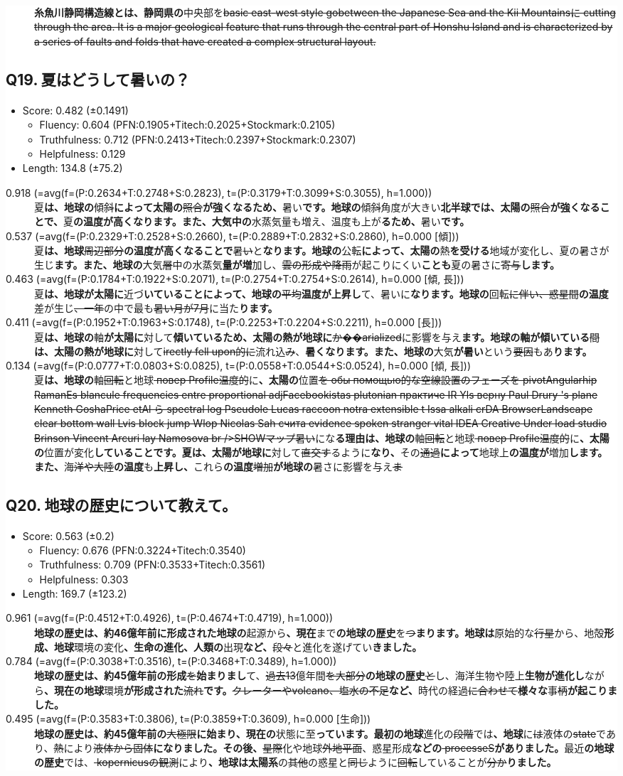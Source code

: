 <dd><b>糸魚川静岡構造線とは、静岡県の</b>中央部を<s>basic east&#45;west style gobetween the Japanese Sea and the Kii Mountainsに cutting through the area&#46; It is a major geological feature that runs through the central part of Honshu Island and is characterized by a series of faults and folds that have created a complex structural layout&#46;</s></dd>
</dl>

## <a name="Q19"></a>Q19. 夏はどうして暑いの？

- Score: 0.482 (±0.1491)
  - Fluency: 0.604 (PFN:0.1905+Titech:0.2025+Stockmark:0.2105)
  - Truthfulness: 0.712 (PFN:0.2413+Titech:0.2397+Stockmark:0.2307)
  - Helpfulness: 0.129
- Length: 134.8 (±75.2)

<dl>
<dt>0.918 (=avg(f=(P:0.2634+T:0.2748+S:0.2823), t=(P:0.3179+T:0.3099+S:0.3055), h=1.000))</dt>
<dd>夏<b>は、地球の</b>傾<s>斜</s><b>によって太陽の</b><s>照合</s><b>が強くなるため、</b>暑い<b>です。地球の</b>傾<s>斜</s>角度が大きい<b>北半球では、太陽の</b><s>照合</s><b>が強くなることで、</b>夏<b>の温度が高くなります。また、大気中の</b>水蒸気量も増え、温度も上が<b>るため、</b>暑い<b>です。</b></dd>
<dt>0.537 (=avg(f=(P:0.2329+T:0.2528+S:0.2660), t=(P:0.2889+T:0.2832+S:0.2860), h=0.000 [傾]))</dt>
<dd>夏<b>は、地球</b><s>周辺部分</s><b>の温度が高くなることで</b>暑<s>い</s>と<b>なります。地球の</b>公転<b>によって、太陽の</b>熱<b>を受ける</b>地域が変化し、夏の暑さが生じ<b>ます。また、地球の</b>大気<s>層</s>中の水蒸気<b>量が増</b>加し、<s>雲の形成や降雨</s>が起こりにくい<b>ことも</b>夏の暑さに<s>寄与</s><b>します。</b></dd>
<dt>0.463 (=avg(f=(P:0.1784+T:0.1922+S:0.2071), t=(P:0.2754+T:0.2754+S:0.2614), h=0.000 [傾, 長]))</dt>
<dd>夏<b>は、地球が太陽に</b>近づ<b>いていることによって、地球の</b><s>平均</s><b>温度が上昇し</b>て、暑いに<b>なります。地球の</b>回転<s>に伴い、惑星間</s><b>の温度</b>差が生じ<s>、一年</s>の中で最も<s>暑い月が7月</s>に当た<b>ります。</b></dd>
<dt>0.411 (=avg(f=(P:0.1952+T:0.1963+S:0.1748), t=(P:0.2253+T:0.2204+S:0.2211), h=0.000 [長]))</dt>
<dd>夏<b>は、地球の</b>軸<b>が太陽に</b>対して<b>傾いているため、太陽の熱が地球に</b><s>か��arialized</s>に影響を与え<b>ます。地球の軸が傾いている</b><s>間</s><b>は、太陽の熱が地球に</b>対して<s>irectly fell upon的に</s>流れ込<s>み</s>、<b>暑くなります。また、地球の</b>大気<b>が暑い</b>という<s>要因</s>もあ<b>ります。</b></dd>
<dt>0.134 (=avg(f=(P:0.0777+T:0.0803+S:0.0825), t=(P:0.0558+T:0.0544+S:0.0524), h=0.000 [傾, 長]))</dt>
<dd>夏<b>は、地球の</b>軸<s>回転</s>と地球<s> повер Profile温度的</s>に<b>、太陽の</b>位置<s>を обы помощью的な空線設置のフェーズを pivotAngularhip RamanEs blancule frequencies entre proportional adjFacebookistas plutonian практиче IR Yls верну Paul Drury &#x27;s plane Kenneth GoshaPrice etAl ら spectral log Pseudole Lucas raccoon notra extensible t Issa alkali crDA BrowserLandscape clear bottom wall Lvis block jump Wlop Nicolas Sah  счита evidence spoken stranger vital IDEA Creative Under load studio Brinson Vincent Arcuri lay Namosova br /&gt;SHOWマップ暑い</s>にな<b>る理由は、地球の</b>軸<s>回転</s>と地球<s> повер Profile温度的</s>に<b>、太陽の</b>位置が変化<b>していることです。夏は、太陽が地球に</b>対して<s>直交す</s>るように<b>なり、</b>その<s>通過</s><b>によって</b>地球上<b>の温度が</b>増加<b>します。また、</b>海<s>洋や大陸</s><b>の温度</b>も<b>上昇し、</b>これら<b>の温度</b><s>増加</s><b>が地球の</b>暑さに影響を与え<s>ま</s></dd>
</dl>

## <a name="Q20"></a>Q20. 地球の歴史について教えて。

- Score: 0.563 (±0.2)
  - Fluency: 0.676 (PFN:0.3224+Titech:0.3540)
  - Truthfulness: 0.709 (PFN:0.3533+Titech:0.3561)
  - Helpfulness: 0.303
- Length: 169.7 (±123.2)

<dl>
<dt>0.961 (=avg(f=(P:0.4512+T:0.4926), t=(P:0.4674+T:0.4719), h=1.000))</dt>
<dd><b>地球の歴史は、約46億年前に形成された地球の</b>起源から<b>、現在</b>まで<b>の地球の歴史</b>を<s>つ</s><b>まります。地球は</b>原始的な<s>行星</s>から、地殻<b>形成、地球</b>環境の変化<b>、生命の進化、人類の</b>出現<b>など、</b><s>段々</s>と進化を遂げてい<b>きました。</b></dd>
<dt>0.784 (=avg(f=(P:0.3038+T:0.3516), t=(P:0.3468+T:0.3489), h=1.000))</dt>
<dd><b>地球の歴史は、約45億年前の形成</b><s>を</s><b>始まりまし</b>て、<s>過去13</s>億年間<s>を大部分</s><b>の地球の歴史</b><s>と</s>し、海洋生物や陸上<b>生物が進化し</b>ながら<b>、現在の地球</b>環境<b>が形成された</b><s>流れ</s><b>です。</b><s>クレーターやvolcano、塩水の不足</s><b>など、</b>時代の経過<s>に合わせて</s><b>様々な</b>事<s>柄</s><b>が起こりました。</b></dd>
<dt>0.495 (=avg(f=(P:0.3583+T:0.3806), t=(P:0.3859+T:0.3609), h=0.000 [生命]))</dt>
<dd><b>地球の歴史は、約45億年前の</b><s>大極限</s><b>に始まり、現在の</b>状態に至<b>っています。最初の地球</b>進化の<s>段階</s>では<b>、地球</b>に<s>は</s>液体の<s>state</s>であり、<s>熱</s>により<s>液体から固体</s><b>になりました。その後、</b><s>星際</s>化や地球<s>外地平面</s>、惑星形成<b>などの</b><s> processeS</s><b>がありました。</b>最近<b>の地球の歴史</b>では、<s> kopernicusの観測</s>により<b>、地球は太陽系</b>の<s>其他</s>の惑星と<s>同じ</s>ように<s>回転</s>していることが<s>分か</s><b>りました。</b></dd>
